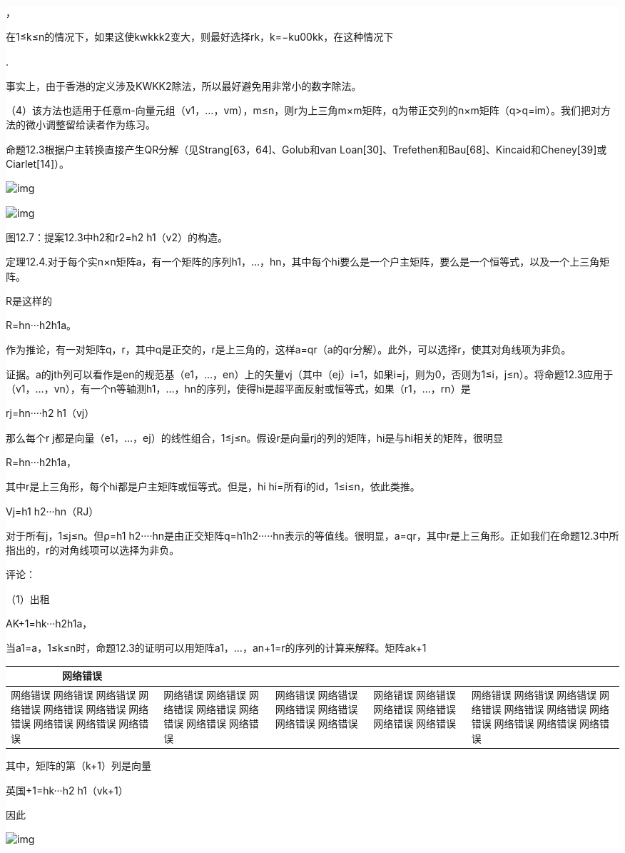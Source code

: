 ，

在1≤k≤n的情况下，如果这使kwkkk2变大，则最好选择rk，k=−ku00kk，在这种情况下

.

事实上，由于香港的定义涉及KWKK2除法，所以最好避免用非常小的数字除法。

（4）该方法也适用于任意m-向量元组（v1，…，vm），m≤n，则r为上三角m×m矩阵，q为带正交列的n×m矩阵（q>q=im）。我们把对方法的微小调整留给读者作为练习。

命题12.3根据户主转换直接产生QR分解（见Strang[63，64]、Golub和van Loan[30]、Trefethen和Bau[68]、Kincaid和Cheney[39]或Ciarlet[14]）。

![img](file:///C:/Users/ADMINI~1/AppData/Local/Temp/msohtmlclip1/01/clip_image013.gif)

![img](file:///C:/Users/ADMINI~1/AppData/Local/Temp/msohtmlclip1/01/clip_image014.gif)

图12.7：提案12.3中h2和r2=h2 h1（v2）的构造。

定理12.4.对于每个实n×n矩阵a，有一个矩阵的序列h1，…，hn，其中每个hi要么是一个户主矩阵，要么是一个恒等式，以及一个上三角矩阵。

R是这样的

R=hn···h2h1a。

作为推论，有一对矩阵q，r，其中q是正交的，r是上三角的，这样a=qr（a的qr分解）。此外，可以选择r，使其对角线项为非负。

证据。a的jth列可以看作是en的规范基（e1，…，en）上的矢量vj（其中（ej）i=1，如果i=j，则为0，否则为1≤i，j≤n）。将命题12.3应用于（v1，…，vn），有一个n等轴测h1，…，hn的序列，使得hi是超平面反射或恒等式，如果（r1，…，rn）是

rj=hn····h2 h1（vj）

那么每个r j都是向量（e1，…，ej）的线性组合，1≤j≤n。假设r是向量rj的列的矩阵，hi是与hi相关的矩阵，很明显

R=hn···h2h1a，

其中r是上三角形，每个hi都是户主矩阵或恒等式。但是，hi hi=所有i的id，1≤i≤n，依此类推。

Vj=h1 h2···hn（RJ）

对于所有j，1≤j≤n。但ρ=h1 h2····hn是由正交矩阵q=h1h2·····hn表示的等值线。很明显，a=qr，其中r是上三角形。正如我们在命题12.3中所指出的，r的对角线项可以选择为非负。

评论：

（1）出租

AK+1=hk···h2h1a，

当a1=a，1≤k≤n时，命题12.3的证明可以用矩阵a1，…，an+1=r的序列的计算来解释。矩阵ak+1

| 网络错误                                                     |                                                              |                                                              |                                                              |                                                              |
| ------------------------------------------------------------ | ------------------------------------------------------------ | ------------------------------------------------------------ | ------------------------------------------------------------ | ------------------------------------------------------------ |
| 网络错误   网络错误   网络错误   网络错误   网络错误   网络错误   网络错误   网络错误   网络错误   网络错误 | 网络错误   网络错误   网络错误   网络错误   网络错误   网络错误   网络错误 | 网络错误   网络错误   网络错误   网络错误   网络错误   网络错误 | 网络错误   网络错误   网络错误   网络错误   网络错误   网络错误 | 网络错误   网络错误   网络错误   网络错误   网络错误   网络错误   网络错误   网络错误   网络错误   网络错误 |

其中，矩阵的第（k+1）列是向量

英国+1=hk···h2 h1（vk+1）

因此

![img](file:///C:/Users/ADMINI~1/AppData/Local/Temp/msohtmlclip1/01/clip_image016.gif)
